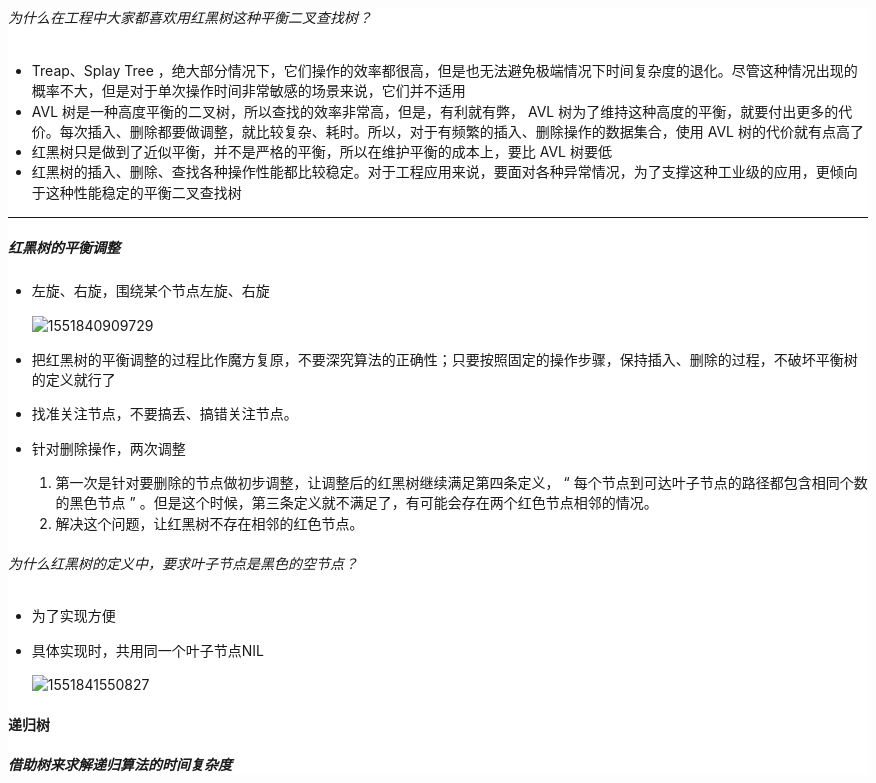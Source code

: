 
###### 为什么在工程中大家都喜欢用红黑树这种平衡二叉查找树？

* Treap、Splay Tree ，绝大部分情况下，它们操作的效率都很高，但是也无法避免极端情况下时间复杂度的退化。尽管这种情况出现的概率不大，但是对于单次操作时间非常敏感的场景来说，它们并不适用
* AVL 树是一种高度平衡的二叉树，所以查找的效率非常高，但是，有利就有弊， AVL 树为了维持这种高度的平衡，就要付出更多的代价。每次插入、删除都要做调整，就比较复杂、耗时。所以，对于有频繁的插入、删除操作的数据集合，使用 AVL 树的代价就有点高了
* 红黑树只是做到了近似平衡，并不是严格的平衡，所以在维护平衡的成本上，要比 AVL 树要低
* 红黑树的插入、删除、查找各种操作性能都比较稳定。对于工程应用来说，要面对各种异常情况，为了支撑这种工业级的应用，更倾向于这种性能稳定的平衡二叉查找树

---

##### 红黑树的平衡调整

* 左旋、右旋，围绕某个节点左旋、右旋

  ![1551840909729](C:\Users\Maktub\Documents\Notes\0-picture\数据结构与算法/红黑树-左旋_右旋.png)

* 把红黑树的平衡调整的过程比作魔方复原，不要深究算法的正确性；只要按照固定的操作步骤，保持插入、删除的过程，不破坏平衡树的定义就行了

* 找准关注节点，不要搞丢、搞错关注节点。

* 针对删除操作，两次调整

  1. 第一次是针对要删除的节点做初步调整，让调整后的红黑树继续满足第四条定义， “ 每个节点到可达叶子节点的路径都包含相同个数的黑色节点 ” 。但是这个时候，第三条定义就不满足了，有可能会存在两个红色节点相邻的情况。
  2. 解决这个问题，让红黑树不存在相邻的红色节点。

###### 为什么红黑树的定义中，要求叶子节点是黑色的空节点？

* 为了实现方便

* 具体实现时，共用同一个叶子节点NIL

  ![1551841550827](C:\Users\Maktub\Documents\Notes\0-picture\数据结构与算法/叶子节点NIL.png)

#### 递归树

##### 借助树来求解递归算法的时间复杂度